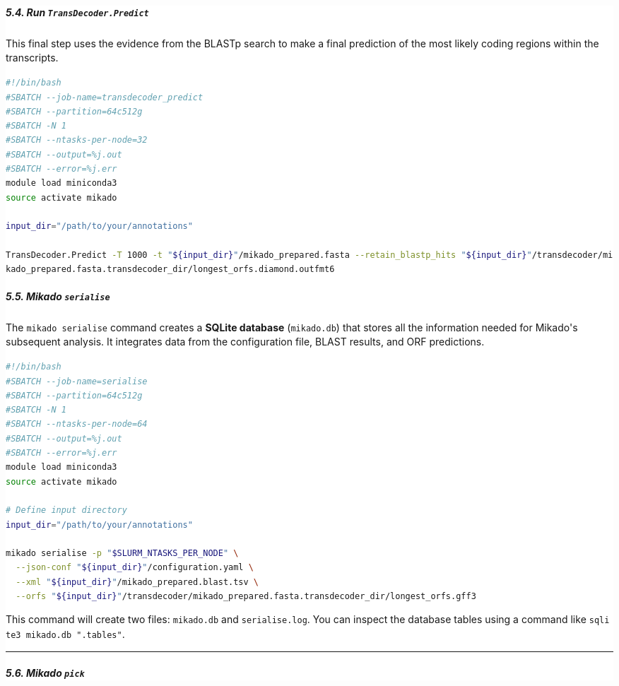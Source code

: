 ##### 5.4. Run `TransDecoder.Predict`

This final step uses the evidence from the BLASTp search to make a final prediction of the most likely coding regions within the transcripts.

```bash
#!/bin/bash
#SBATCH --job-name=transdecoder_predict
#SBATCH --partition=64c512g
#SBATCH -N 1
#SBATCH --ntasks-per-node=32
#SBATCH --output=%j.out
#SBATCH --error=%j.err
module load miniconda3
source activate mikado

input_dir="/path/to/your/annotations"

TransDecoder.Predict -T 1000 -t "${input_dir}"/mikado_prepared.fasta --retain_blastp_hits "${input_dir}"/transdecoder/mikado_prepared.fasta.transdecoder_dir/longest_orfs.diamond.outfmt6
```

##### 5.5. Mikado `serialise`

The `mikado serialise` command creates a **SQLite database** (`mikado.db`) that stores all the information needed for Mikado's subsequent analysis. It integrates data from the configuration file, BLAST results, and ORF predictions.

```bash
#!/bin/bash
#SBATCH --job-name=serialise
#SBATCH --partition=64c512g
#SBATCH -N 1
#SBATCH --ntasks-per-node=64
#SBATCH --output=%j.out
#SBATCH --error=%j.err
module load miniconda3
source activate mikado

# Define input directory
input_dir="/path/to/your/annotations"

mikado serialise -p "$SLURM_NTASKS_PER_NODE" \
  --json-conf "${input_dir}"/configuration.yaml \
  --xml "${input_dir}"/mikado_prepared.blast.tsv \
  --orfs "${input_dir}"/transdecoder/mikado_prepared.fasta.transdecoder_dir/longest_orfs.gff3
```

This command will create two files: `mikado.db` and `serialise.log`. You can inspect the database tables using a command like `sqlite3 mikado.db ".tables"`.

-----

##### 5.6. Mikado `pick`
